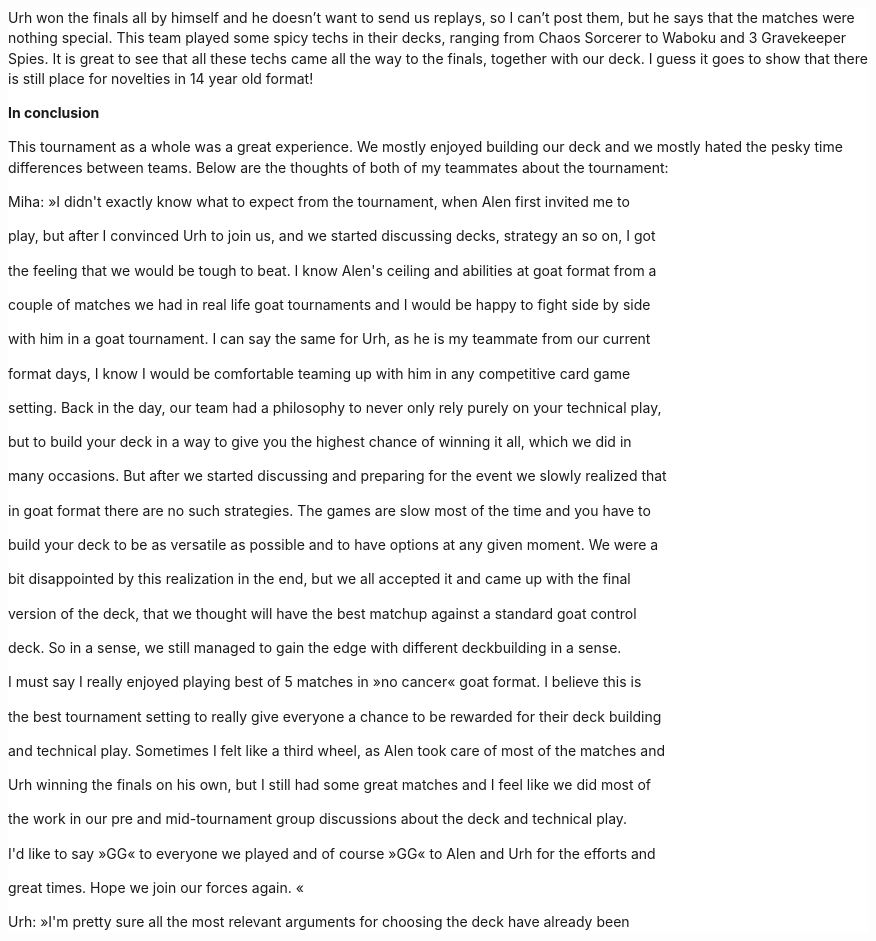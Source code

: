 Urh won the finals all by himself and he doesn’t want to send us replays, so I can’t post them, but
he says that the matches were nothing special. This team played some spicy techs in their decks,
ranging from Chaos Sorcerer to Waboku and 3 Gravekeeper Spies. It is great to see that all these
techs came all the way to the finals, together with our deck. I guess it goes to show that there is still
place for novelties in 14 year old format!

**In conclusion**

This tournament as a whole was a great experience. We mostly enjoyed building our deck and we
mostly hated the pesky time differences between teams. Below are the thoughts of both of my
teammates about the tournament:

Miha: »I didn't exactly know what to expect from the tournament, when Alen first invited me to

play, but after I convinced Urh to join us, and we started discussing decks, strategy an so on, I got

the feeling that we would be tough to beat. I know Alen's ceiling and abilities at goat format from a

couple of matches we had in real life goat tournaments and I would be happy to fight side by side

with him in a goat tournament. I can say the same for Urh, as he is my teammate from our current

format days, I know I would be comfortable teaming up with him in any competitive card game

setting. Back in the day, our team had a philosophy to never only rely purely on your technical play,

but to build your deck in a way to give you the highest chance of winning it all, which we did in

many occasions. But after we started discussing and preparing for the event we slowly realized that

in goat format there are no such strategies. The games are slow most of the time and you have to

build your deck to be as versatile as possible and to have options at any given moment. We were a

bit disappointed by this realization in the end, but we all accepted it and came up with the final

version of the deck, that we thought will have the best matchup against a standard goat control

deck. So in a sense, we still managed to gain the edge with different deckbuilding in a sense.

I must say I really enjoyed playing best of 5 matches in »no cancer« goat format. I believe this is

the best tournament setting to really give everyone a chance to be rewarded for their deck building

and technical play. Sometimes I felt like a third wheel, as Alen took care of most of the matches and

Urh winning the finals on his own, but I still had some great matches and I feel like we did most of

the work in our pre and mid-tournament group discussions about the deck and technical play.

I'd like to say »GG« to everyone we played and of course »GG« to Alen and Urh for the efforts and

great times. Hope we join our forces again. «

Urh: »I'm pretty sure all the most relevant arguments for choosing the deck have already been
